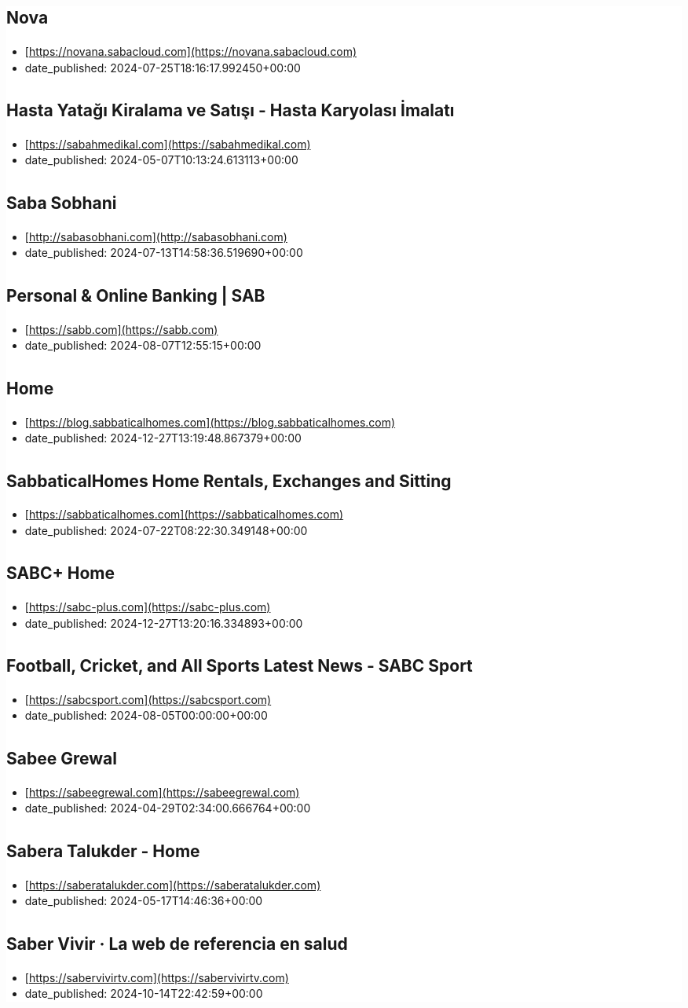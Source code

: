  ## Nova
 - [https://novana.sabacloud.com](https://novana.sabacloud.com)
 - date_published: 2024-07-25T18:16:17.992450+00:00

 ## Hasta Yatağı Kiralama ve Satışı - Hasta Karyolası İmalatı
 - [https://sabahmedikal.com](https://sabahmedikal.com)
 - date_published: 2024-05-07T10:13:24.613113+00:00

 ## Saba Sobhani
 - [http://sabasobhani.com](http://sabasobhani.com)
 - date_published: 2024-07-13T14:58:36.519690+00:00

 ## Personal & Online Banking | SAB
 - [https://sabb.com](https://sabb.com)
 - date_published: 2024-08-07T12:55:15+00:00

 ## Home
 - [https://blog.sabbaticalhomes.com](https://blog.sabbaticalhomes.com)
 - date_published: 2024-12-27T13:19:48.867379+00:00

 ## SabbaticalHomes Home Rentals, Exchanges and Sitting
 - [https://sabbaticalhomes.com](https://sabbaticalhomes.com)
 - date_published: 2024-07-22T08:22:30.349148+00:00

 ## SABC+ Home
 - [https://sabc-plus.com](https://sabc-plus.com)
 - date_published: 2024-12-27T13:20:16.334893+00:00

 ## Football, Cricket, and All Sports Latest News - SABC Sport
 - [https://sabcsport.com](https://sabcsport.com)
 - date_published: 2024-08-05T00:00:00+00:00

 ## Sabee Grewal
 - [https://sabeegrewal.com](https://sabeegrewal.com)
 - date_published: 2024-04-29T02:34:00.666764+00:00

 ## Sabera Talukder - Home
 - [https://saberatalukder.com](https://saberatalukder.com)
 - date_published: 2024-05-17T14:46:36+00:00

 ## Saber Vivir · La web de referencia en salud
 - [https://sabervivirtv.com](https://sabervivirtv.com)
 - date_published: 2024-10-14T22:42:59+00:00
